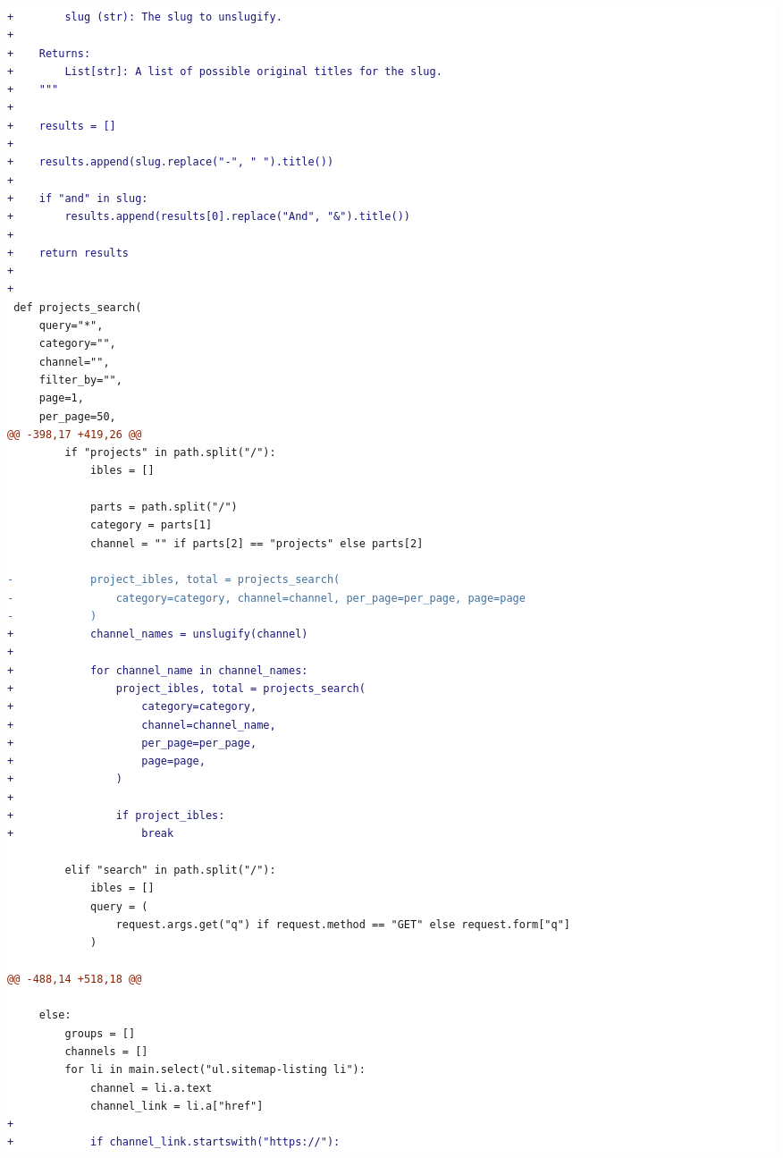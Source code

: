 ```diff
+        slug (str): The slug to unslugify.
+
+    Returns:
+        List[str]: A list of possible original titles for the slug.
+    """
+
+    results = []
+
+    results.append(slug.replace("-", " ").title())
+
+    if "and" in slug:
+        results.append(results[0].replace("And", "&").title())
+
+    return results
+
+
 def projects_search(
     query="*",
     category="",
     channel="",
     filter_by="",
     page=1,
     per_page=50,
@@ -398,17 +419,26 @@
         if "projects" in path.split("/"):
             ibles = []
 
             parts = path.split("/")
             category = parts[1]
             channel = "" if parts[2] == "projects" else parts[2]
 
-            project_ibles, total = projects_search(
-                category=category, channel=channel, per_page=per_page, page=page
-            )
+            channel_names = unslugify(channel)
+
+            for channel_name in channel_names:
+                project_ibles, total = projects_search(
+                    category=category,
+                    channel=channel_name,
+                    per_page=per_page,
+                    page=page,
+                )
+
+                if project_ibles:
+                    break
 
         elif "search" in path.split("/"):
             ibles = []
             query = (
                 request.args.get("q") if request.method == "GET" else request.form["q"]
             )
 
@@ -488,14 +518,18 @@
 
     else:
         groups = []
         channels = []
         for li in main.select("ul.sitemap-listing li"):
             channel = li.a.text
             channel_link = li.a["href"]
+
+            if channel_link.startswith("https://"):
```